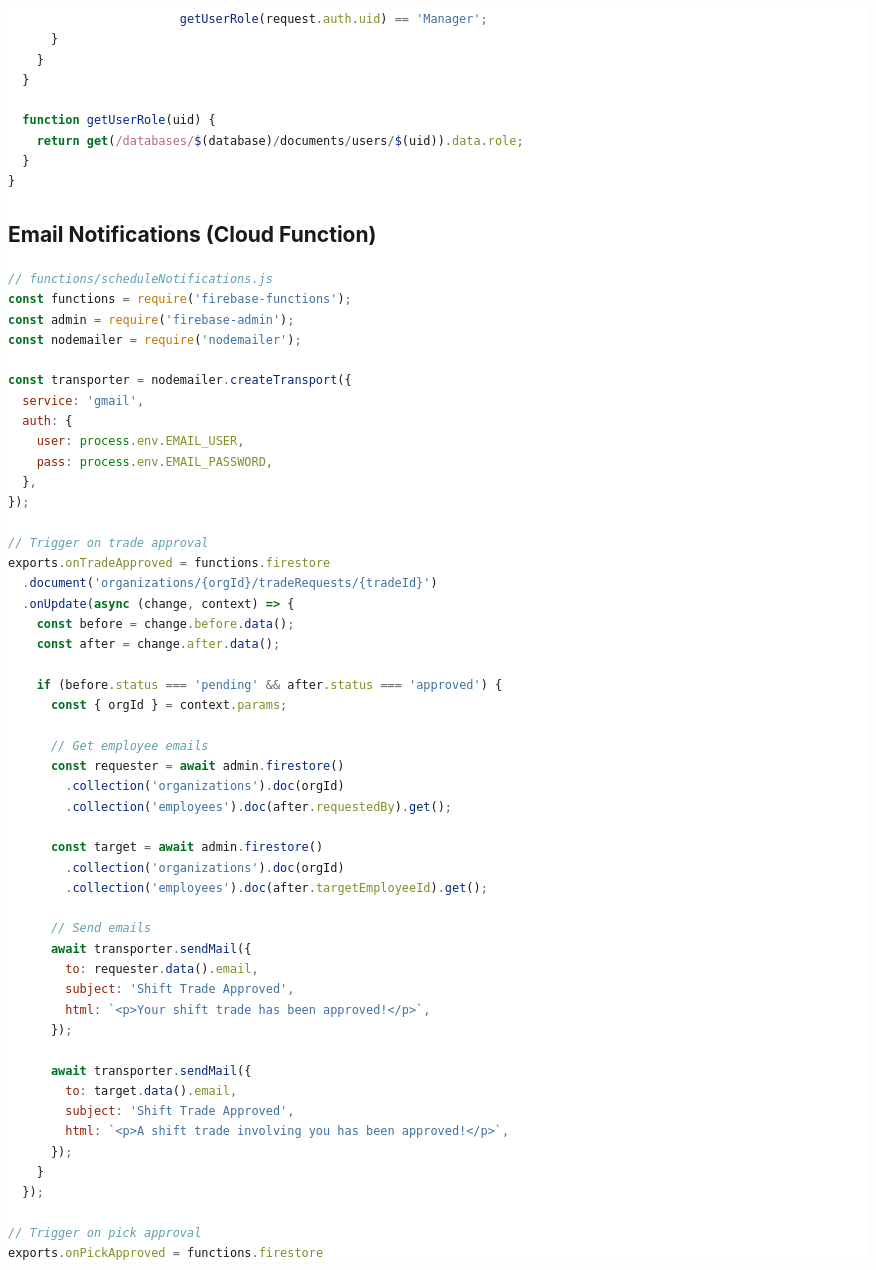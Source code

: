 ```javascript
                        getUserRole(request.auth.uid) == 'Manager';
      }
    }
  }

  function getUserRole(uid) {
    return get(/databases/$(database)/documents/users/$(uid)).data.role;
  }
}
```

## Email Notifications (Cloud Function)

```javascript
// functions/scheduleNotifications.js
const functions = require('firebase-functions');
const admin = require('firebase-admin');
const nodemailer = require('nodemailer');

const transporter = nodemailer.createTransport({
  service: 'gmail',
  auth: {
    user: process.env.EMAIL_USER,
    pass: process.env.EMAIL_PASSWORD,
  },
});

// Trigger on trade approval
exports.onTradeApproved = functions.firestore
  .document('organizations/{orgId}/tradeRequests/{tradeId}')
  .onUpdate(async (change, context) => {
    const before = change.before.data();
    const after = change.after.data();

    if (before.status === 'pending' && after.status === 'approved') {
      const { orgId } = context.params;
      
      // Get employee emails
      const requester = await admin.firestore()
        .collection('organizations').doc(orgId)
        .collection('employees').doc(after.requestedBy).get();
      
      const target = await admin.firestore()
        .collection('organizations').doc(orgId)
        .collection('employees').doc(after.targetEmployeeId).get();

      // Send emails
      await transporter.sendMail({
        to: requester.data().email,
        subject: 'Shift Trade Approved',
        html: `<p>Your shift trade has been approved!</p>`,
      });

      await transporter.sendMail({
        to: target.data().email,
        subject: 'Shift Trade Approved',
        html: `<p>A shift trade involving you has been approved!</p>`,
      });
    }
  });

// Trigger on pick approval
exports.onPickApproved = functions.firestore
```